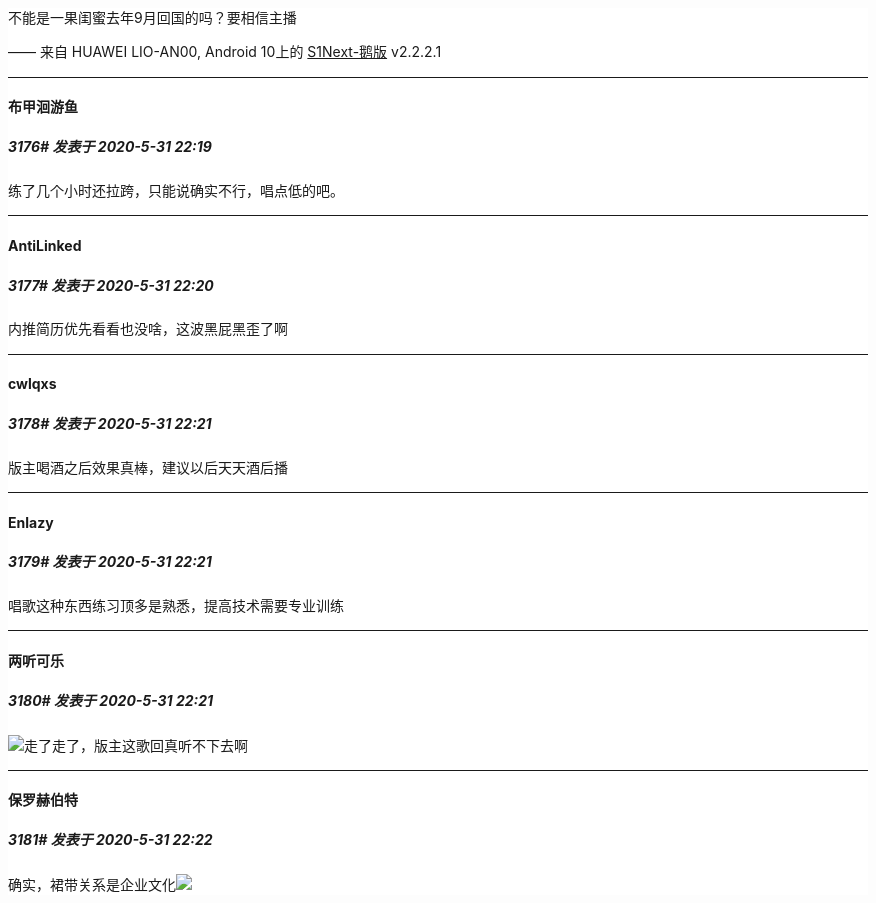 
不能是一果闺蜜去年9月回国的吗？要相信主播

—— 来自 HUAWEI LIO-AN00, Android 10上的 [S1Next-鹅版](https://github.com/ykrank/S1-Next/releases) v2.2.2.1


-----

####  布甲洄游鱼  
##### 3176#       发表于 2020-5-31 22:19


练了几个小时还拉跨，只能说确实不行，唱点低的吧。


-----

####  AntiLinked  
##### 3177#       发表于 2020-5-31 22:20


内推简历优先看看也没啥，这波黑屁黑歪了啊


-----

####  cwlqxs  
##### 3178#       发表于 2020-5-31 22:21


版主喝酒之后效果真棒，建议以后天天酒后播


-----

####  Enlazy  
##### 3179#       发表于 2020-5-31 22:21


唱歌这种东西练习顶多是熟悉，提高技术需要专业训练


-----

####  两听可乐  
##### 3180#       发表于 2020-5-31 22:21


<img src="https://static.saraba1st.com/image/smiley/face2017/067.png" referrerpolicy="no-referrer">走了走了，版主这歌回真听不下去啊


-----

####  保罗赫伯特  
##### 3181#       发表于 2020-5-31 22:22


确实，裙带关系是企业文化<img src="https://static.saraba1st.com/image/smiley/face2017/035.png" referrerpolicy="no-referrer">
